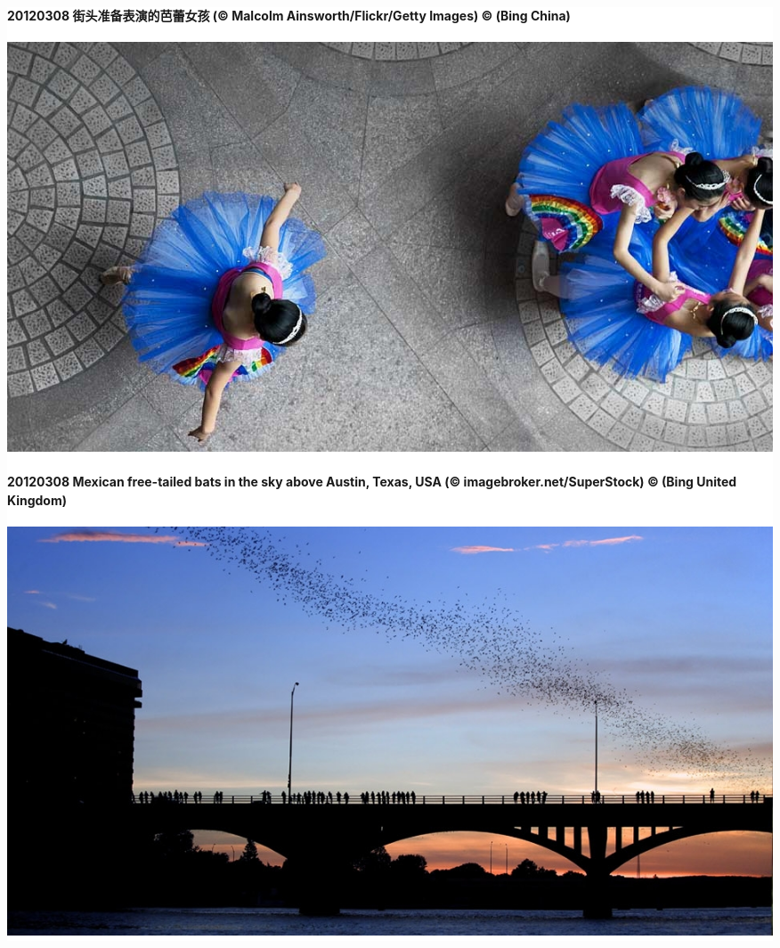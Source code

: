 #### 20120308 街头准备表演的芭蕾女孩 (© Malcolm Ainsworth/Flickr/Getty Images) © (Bing China)

![](20120308_BallerinaGirls.jpg)

#### 20120308 Mexican free-tailed bats in the sky above Austin, Texas, USA (© imagebroker.net/SuperStock) © (Bing United Kingdom)

![](20120308_AustinBats.jpg)
